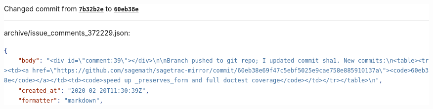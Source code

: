 Changed commit from **[`7b32b2e`](https://github.com/sagemath/sagetrac-mirror/commit/7b32b2e81ac1bc57af0128989bde4e3699765f04)** to **[`60eb38e`](https://github.com/sagemath/sagetrac-mirror/commit/60eb38e69f47c5ebf5025e9cae758e885910137a)**



---

archive/issue_comments_372229.json:
```json
{
    "body": "<div id=\"comment:39\"></div>\n\nBranch pushed to git repo; I updated commit sha1. New commits:\n<table><tr><td><a href=\"https://github.com/sagemath/sagetrac-mirror/commit/60eb38e69f47c5ebf5025e9cae758e885910137a\"><code>60eb38e</code></a></td><td><code>speed up _preserves_form and full doctest coverage</code></td></tr></table>\n",
    "created_at": "2020-02-20T11:30:39Z",
    "formatter": "markdown",
